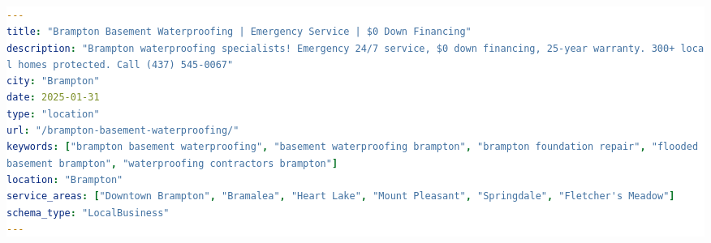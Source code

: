 ```yaml
---
title: "Brampton Basement Waterproofing | Emergency Service | $0 Down Financing"
description: "Brampton waterproofing specialists! Emergency 24/7 service, $0 down financing, 25-year warranty. 300+ local homes protected. Call (437) 545-0067"
city: "Brampton"
date: 2025-01-31
type: "location"
url: "/brampton-basement-waterproofing/"
keywords: ["brampton basement waterproofing", "basement waterproofing brampton", "brampton foundation repair", "flooded basement brampton", "waterproofing contractors brampton"]
location: "Brampton"
service_areas: ["Downtown Brampton", "Bramalea", "Heart Lake", "Mount Pleasant", "Springdale", "Fletcher's Meadow"]
schema_type: "LocalBusiness"
---
```


<script type="application/ld+json">
{
  "@context": "https://schema.org",
  "@graph": [
    {
      "@type": "LocalBusiness",
      "@id": "https://dryspacewaterproofing.ca/brampton-basement-waterproofing/#business",
      "name": "DrySpace Waterproofing Brampton",
      "alternateName": "DrySpace Brampton",
      "url": "https://dryspacewaterproofing.ca/brampton-basement-waterproofing/",
      "telephone": "+1-437-545-0067",
      "email": "brampton@dryspacewaterproofing.ca",
      "address": {
        "@type": "PostalAddress",
        "addressLocality": "Brampton",
        "addressRegion": "ON",
        "addressCountry": "CA",
        "postalCode": "L6R"
      },
      "geo": {
        "@type": "GeoCoordinates",
        "latitude": 43.7315,
        "longitude": -79.7624
      },
      "areaServed": [
        {
          "@type": "City",
          "name": "Brampton",
          "containsPlace": ["Downtown Brampton", "Bramalea", "Heart Lake", "Mount Pleasant", "Springdale", "Fletcher's Meadow"]
        }
      ],
      "openingHoursSpecification": [
        {
          "@type": "OpeningHoursSpecification",
          "dayOfWeek": [
            "Monday",
            "Tuesday",
            "Wednesday",
            "Thursday",
            "Friday",
            "Saturday",
            "Sunday"
          ],
          "opens": "00:00",
          "closes": "23:59",